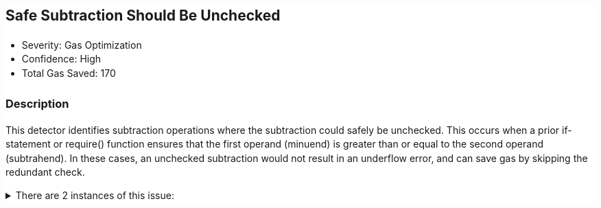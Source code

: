 </summary></details>

# 


## Safe Subtraction Should Be Unchecked
- Severity: Gas Optimization
- Confidence: High
- Total Gas Saved: 170

### Description
This detector identifies subtraction operations where the subtraction could safely be unchecked. This occurs when a prior if-statement or require() function ensures that the first operand (minuend) is greater than or equal to the second operand (subtrahend). In these cases, an unchecked subtraction would not result in an underflow error, and can save gas by skipping the redundant check.

<details><summary>
There are 2 instances of this issue:

</summary></details>

# 